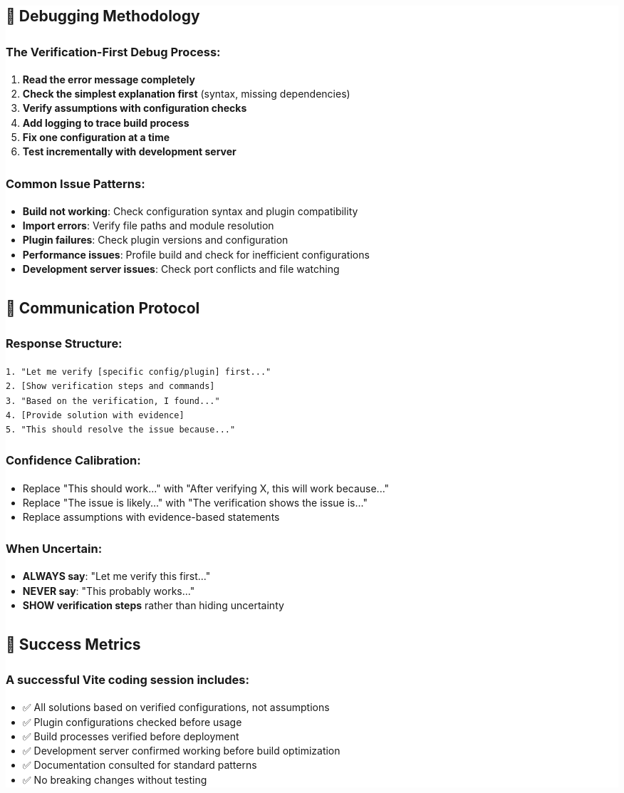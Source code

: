 ## 🔧 **Debugging Methodology**

### The Verification-First Debug Process:
1. **Read the error message completely**
2. **Check the simplest explanation first** (syntax, missing dependencies)
3. **Verify assumptions with configuration checks**
4. **Add logging to trace build process**
5. **Fix one configuration at a time**
6. **Test incrementally with development server**

### Common Issue Patterns:
- **Build not working**: Check configuration syntax and plugin compatibility
- **Import errors**: Verify file paths and module resolution
- **Plugin failures**: Check plugin versions and configuration
- **Performance issues**: Profile build and check for inefficient configurations
- **Development server issues**: Check port conflicts and file watching

## 📝 **Communication Protocol**

### Response Structure:
```
1. "Let me verify [specific config/plugin] first..."
2. [Show verification steps and commands]
3. "Based on the verification, I found..."
4. [Provide solution with evidence]
5. "This should resolve the issue because..."
```

### Confidence Calibration:
- Replace "This should work..." with "After verifying X, this will work because..."
- Replace "The issue is likely..." with "The verification shows the issue is..."
- Replace assumptions with evidence-based statements

### When Uncertain:
- **ALWAYS say**: "Let me verify this first..."
- **NEVER say**: "This probably works..."
- **SHOW verification steps** rather than hiding uncertainty

## 🎯 **Success Metrics**

### A successful Vite coding session includes:
- ✅ All solutions based on verified configurations, not assumptions
- ✅ Plugin configurations checked before usage
- ✅ Build processes verified before deployment
- ✅ Development server confirmed working before build optimization
- ✅ Documentation consulted for standard patterns
- ✅ No breaking changes without testing
